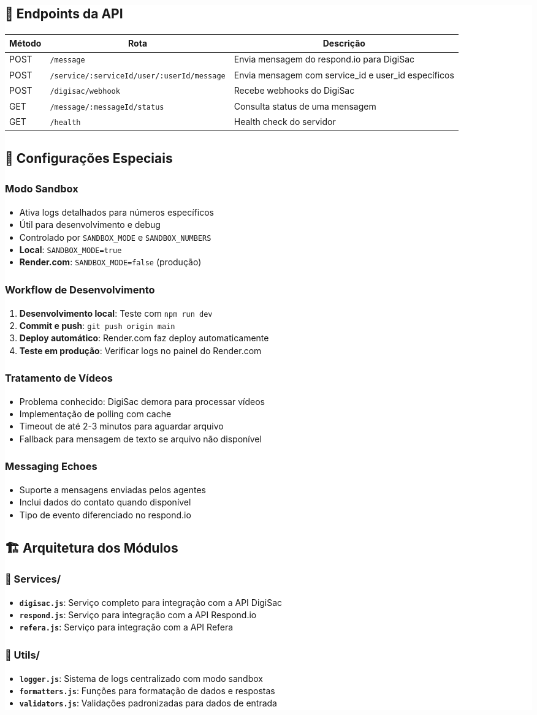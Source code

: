 ## 📡 Endpoints da API

| Método | Rota | Descrição |
|-----|---|-----|
| POST | `/message` | Envia mensagem do respond.io para DigiSac |
| POST | `/service/:serviceId/user/:userId/message` | Envia mensagem com service_id e user_id específicos |
| POST | `/digisac/webhook` | Recebe webhooks do DigiSac |
| GET | `/message/:messageId/status` | Consulta status de uma mensagem |
| GET | `/health` | Health check do servidor |

## 🔧 Configurações Especiais

### Modo Sandbox
- Ativa logs detalhados para números específicos
- Útil para desenvolvimento e debug
- Controlado por `SANDBOX_MODE` e `SANDBOX_NUMBERS`
- **Local**: `SANDBOX_MODE=true`
- **Render.com**: `SANDBOX_MODE=false` (produção)

### Workflow de Desenvolvimento
1. **Desenvolvimento local**: Teste com `npm run dev`
2. **Commit e push**: `git push origin main`
3. **Deploy automático**: Render.com faz deploy automaticamente
4. **Teste em produção**: Verificar logs no painel do Render.com

### Tratamento de Vídeos
- Problema conhecido: DigiSac demora para processar vídeos
- Implementação de polling com cache
- Timeout de até 2-3 minutos para aguardar arquivo
- Fallback para mensagem de texto se arquivo não disponível

### Messaging Echoes
- Suporte a mensagens enviadas pelos agentes
- Inclui dados do contato quando disponível
- Tipo de evento diferenciado no respond.io

## 🏗️ Arquitetura dos Módulos

### 📁 Services/
- **`digisac.js`**: Serviço completo para integração com a API DigiSac
- **`respond.js`**: Serviço para integração com a API Respond.io
- **`refera.js`**: Serviço para integração com a API Refera

### 📁 Utils/
- **`logger.js`**: Sistema de logs centralizado com modo sandbox
- **`formatters.js`**: Funções para formatação de dados e respostas
- **`validators.js`**: Validações padronizadas para dados de entrada
